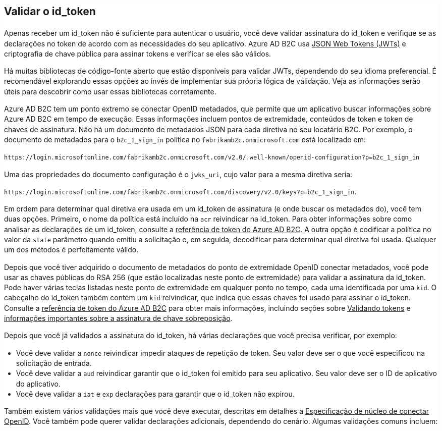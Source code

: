 
## <a name="validate-the-idtoken"></a>Validar o id_token
Apenas receber um id_token não é suficiente para autenticar o usuário, você deve validar assinatura do id_token e verifique se as declarações no token de acordo com as necessidades do seu aplicativo. Azure AD B2C usa [JSON Web Tokens (JWTs)](http://self-issued.info/docs/draft-ietf-oauth-json-web-token.html) e criptografia de chave pública para assinar tokens e verificar se eles são válidos.

Há muitas bibliotecas de código-fonte aberto que estão disponíveis para validar JWTs, dependendo do seu idioma preferencial. É recomendável explorando essas opções ao invés de implementar sua própria lógica de validação. Veja as informações serão úteis para descobrir como usar essas bibliotecas corretamente.

Azure AD B2C tem um ponto extremo se conectar OpenID metadados, que permite que um aplicativo buscar informações sobre Azure AD B2C em tempo de execução. Essas informações incluem pontos de extremidade, conteúdos de token e token de chaves de assinatura. Não há um documento de metadados JSON para cada diretiva no seu locatário B2C. Por exemplo, o documento de metadados para o `b2c_1_sign_in` política no `fabrikamb2c.onmicrosoft.com` está localizado em:

`https://login.microsoftonline.com/fabrikamb2c.onmicrosoft.com/v2.0/.well-known/openid-configuration?p=b2c_1_sign_in`

Uma das propriedades do documento configuração é o `jwks_uri`, cujo valor para a mesma diretiva seria:

`https://login.microsoftonline.com/fabrikamb2c.onmicrosoft.com/discovery/v2.0/keys?p=b2c_1_sign_in`.

Em ordem para determinar qual diretiva era usada em um id_token de assinatura (e onde buscar os metadados do), você tem duas opções. Primeiro, o nome da política está incluído na `acr` reivindicar na id_token. Para obter informações sobre como analisar as declarações de um id_token, consulte a [referência de token do Azure AD B2C](active-directory-b2c-reference-tokens.md). A outra opção é codificar a política no valor da `state` parâmetro quando emitiu a solicitação e, em seguida, decodificar para determinar qual diretiva foi usada. Qualquer um dos métodos é perfeitamente válido.

Depois que você tiver adquirido o documento de metadados do ponto de extremidade OpenID conectar metadados, você pode usar as chaves públicas do RSA 256 (que estão localizadas neste ponto de extremidade) para validar a assinatura da id_token. Pode haver várias teclas listadas neste ponto de extremidade em qualquer ponto no tempo, cada uma identificada por uma `kid`. O cabeçalho do id_token também contém um `kid` reivindicar, que indica que essas chaves foi usado para assinar o id_token. Consulte a [referência de token do Azure AD B2C](active-directory-b2c-reference-tokens.md) para obter mais informações, incluindo seções sobre [Validando tokens](active-directory-b2c-reference-tokens.md#validating-tokens) e [informações importantes sobre a assinatura de chave sobreposição](active-directory-b2c-reference-tokens.md#validating-tokens).


Depois que você já validados a assinatura do id_token, há várias declarações que você precisa verificar, por exemplo:

- Você deve validar a `nonce` reivindicar impedir ataques de repetição de token. Seu valor deve ser o que você especificou na solicitação de entrada.
- Você deve validar a `aud` reivindicar garantir que o id_token foi emitido para seu aplicativo. Seu valor deve ser o ID de aplicativo do aplicativo.
- Você deve validar a `iat` e `exp` declarações para garantir que o id_token não expirou.

Também existem vários validações mais que você deve executar, descritas em detalhes a [Especificação de núcleo de conectar OpenID](http://openid.net/specs/openid-connect-core-1_0.html).  Você também pode querer validar declarações adicionais, dependendo do cenário. Algumas validações comuns incluem:
